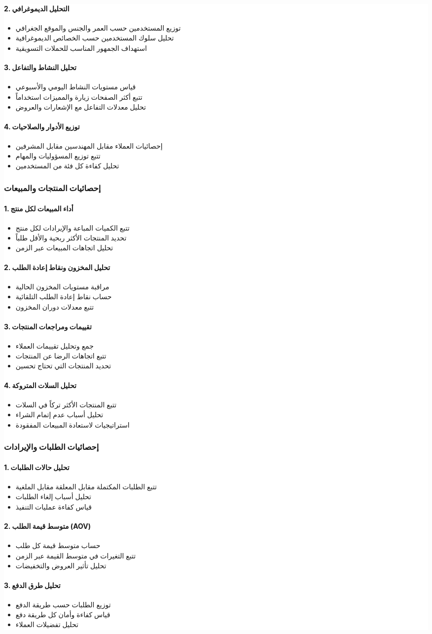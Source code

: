 #### 2. **التحليل الديموغرافي**
- توزيع المستخدمين حسب العمر والجنس والموقع الجغرافي
- تحليل سلوك المستخدمين حسب الخصائص الديموغرافية
- استهداف الجمهور المناسب للحملات التسويقية

#### 3. **تحليل النشاط والتفاعل**
- قياس مستويات النشاط اليومي والأسبوعي
- تتبع أكثر الصفحات زيارة والمميزات استخداماً
- تحليل معدلات التفاعل مع الإشعارات والعروض

#### 4. **توزيع الأدوار والصلاحيات**
- إحصائيات العملاء مقابل المهندسين مقابل المشرفين
- تتبع توزيع المسؤوليات والمهام
- تحليل كفاءة كل فئة من المستخدمين

### إحصائيات المنتجات والمبيعات

#### 1. **أداء المبيعات لكل منتج**
- تتبع الكميات المباعة والإيرادات لكل منتج
- تحديد المنتجات الأكثر ربحية والأقل طلباً
- تحليل اتجاهات المبيعات عبر الزمن

#### 2. **تحليل المخزون ونقاط إعادة الطلب**
- مراقبة مستويات المخزون الحالية
- حساب نقاط إعادة الطلب التلقائية
- تتبع معدلات دوران المخزون

#### 3. **تقييمات ومراجعات المنتجات**
- جمع وتحليل تقييمات العملاء
- تتبع اتجاهات الرضا عن المنتجات
- تحديد المنتجات التي تحتاج تحسين

#### 4. **تحليل السلات المتروكة**
- تتبع المنتجات الأكثر تركاً في السلات
- تحليل أسباب عدم إتمام الشراء
- استراتيجيات لاستعادة المبيعات المفقودة

### إحصائيات الطلبات والإيرادات

#### 1. **تحليل حالات الطلبات**
- تتبع الطلبات المكتملة مقابل المعلقة مقابل الملغية
- تحليل أسباب إلغاء الطلبات
- قياس كفاءة عمليات التنفيذ

#### 2. **متوسط قيمة الطلب (AOV)**
- حساب متوسط قيمة كل طلب
- تتبع التغيرات في متوسط القيمة عبر الزمن
- تحليل تأثير العروض والتخفيضات

#### 3. **تحليل طرق الدفع**
- توزيع الطلبات حسب طريقة الدفع
- قياس كفاءة وأمان كل طريقة دفع
- تحليل تفضيلات العملاء
